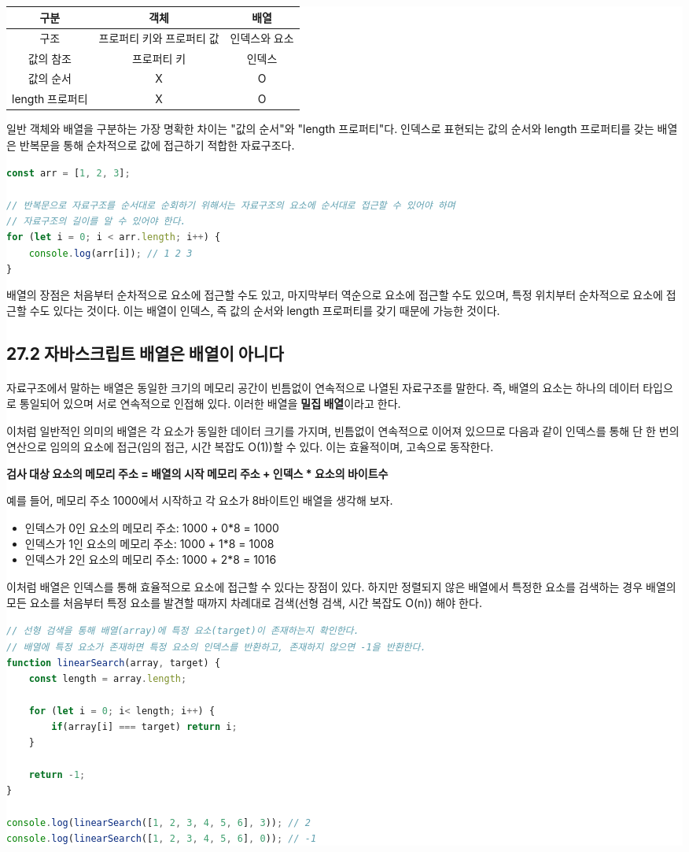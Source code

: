 |      구분       |           객체            |     배열      |
| :-------------: | :-----------------------: | :-----------: |
|      구조       | 프로퍼티 키와 프로퍼티 값 | 인덱스와 요소 |
|    값의 참조    |        프로퍼티 키        |    인덱스     |
|    값의 순서    |             X             |       O       |
| length 프로퍼티 |             X             |       O       |

일반 객체와 배열을 구분하는 가장 명확한 차이는 "값의 순서"와 "length 프로퍼티"다. 인덱스로 표현되는 값의 순서와 length 프로퍼티를 갖는 배열은 반복문을 통해 순차적으로 값에 접근하기 적합한 자료구조다.

```javascript
const arr = [1, 2, 3];

// 반복문으로 자료구조를 순서대로 순회하기 위해서는 자료구조의 요소에 순서대로 접근할 수 있어야 하며
// 자료구조의 길이를 알 수 있어야 한다.
for (let i = 0; i < arr.length; i++) {
    console.log(arr[i]); // 1 2 3
}
```

배열의 장점은 처음부터 순차적으로 요소에 접근할 수도 있고, 마지막부터 역순으로 요소에 접근할 수도 있으며, 특정 위치부터 순차적으로 요소에 접근할 수도 있다는 것이다. 이는 배열이 인덱스, 즉 값의 순서와 length 프로퍼티를 갖기 때문에 가능한 것이다.

## 27.2 자바스크립트 배열은 배열이 아니다

자료구조에서 말하는 배열은 동일한 크기의 메모리 공간이 빈틈없이 연속적으로 나열된 자료구조를 말한다. 즉, 배열의 요소는 하나의 데이터 타입으로 통일되어 있으며 서로 연속적으로 인접해 있다. 이러한 배열을 **밀집 배열**이라고 한다.

이처럼 일반적인 의미의 배열은 각 요소가 동일한 데이터 크기를 가지며, 빈틈없이 연속적으로 이어져 있으므로 다음과 같이 인덱스를 통해 단 한 번의 연산으로 임의의 요소에 접근(임의 접근, 시간 복잡도 O(1))할 수 있다. 이는 효율적이며, 고속으로 동작한다.

**검사 대상 요소의 메모리 주소 = 배열의 시작 메모리 주소 + 인덱스 * 요소의 바이트수**

예를 들어, 메모리 주소 1000에서 시작하고 각 요소가 8바이트인 배열을 생각해 보자.

- 인덱스가 0인 요소의 메모리 주소: 1000 + 0*8 = 1000
- 인덱스가 1인 요소의 메모리 주소: 1000 + 1*8 = 1008
- 인덱스가 2인 요소의 메모리 주소: 1000 + 2*8 = 1016

이처럼 배열은 인덱스를 통해 효율적으로 요소에 접근할 수 있다는 장점이 있다. 하지만 정렬되지 않은 배열에서 특정한 요소를 검색하는 경우 배열의 모든 요소를 처음부터 특정 요소를 발견할 때까지 차례대로 검색(선형 검색, 시간 복잡도 O(n)) 해야 한다.

```javascript
// 선형 검색을 통해 배열(array)에 특정 요소(target)이 존재하는지 확인한다.
// 배열에 특정 요소가 존재하면 특정 요소의 인덱스를 반환하고, 존재하지 않으면 -1을 반환한다.
function linearSearch(array, target) {
    const length = array.length;
    
    for (let i = 0; i< length; i++) {
        if(array[i] === target) return i;
    }
    
    return -1;
}

console.log(linearSearch([1, 2, 3, 4, 5, 6], 3)); // 2
console.log(linearSearch([1, 2, 3, 4, 5, 6], 0)); // -1
```
